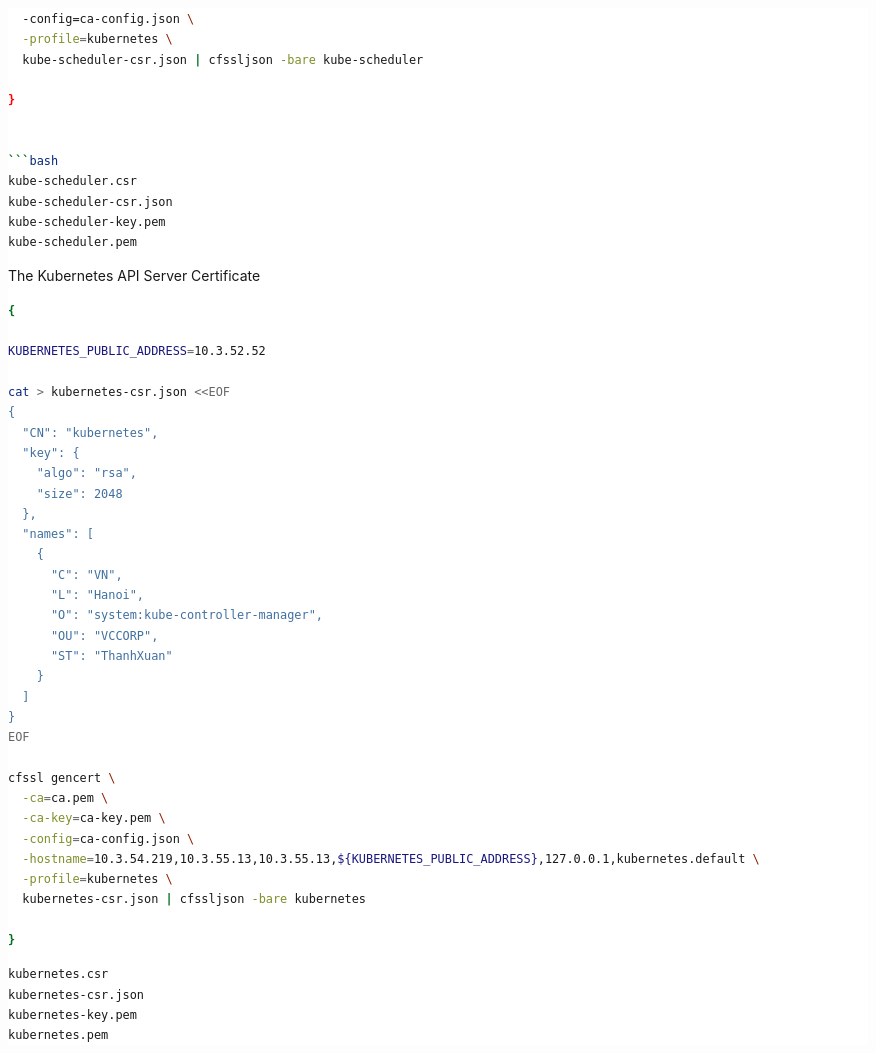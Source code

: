 ```bash
  -config=ca-config.json \
  -profile=kubernetes \
  kube-scheduler-csr.json | cfssljson -bare kube-scheduler

}


```bash
kube-scheduler.csr
kube-scheduler-csr.json
kube-scheduler-key.pem
kube-scheduler.pem
```

The Kubernetes API Server Certificate
```bash
{

KUBERNETES_PUBLIC_ADDRESS=10.3.52.52

cat > kubernetes-csr.json <<EOF
{
  "CN": "kubernetes",
  "key": {
    "algo": "rsa",
    "size": 2048
  },
  "names": [
    {
      "C": "VN",
      "L": "Hanoi",
      "O": "system:kube-controller-manager",
      "OU": "VCCORP",
      "ST": "ThanhXuan"
    }
  ]
}
EOF

cfssl gencert \
  -ca=ca.pem \
  -ca-key=ca-key.pem \
  -config=ca-config.json \
  -hostname=10.3.54.219,10.3.55.13,10.3.55.13,${KUBERNETES_PUBLIC_ADDRESS},127.0.0.1,kubernetes.default \
  -profile=kubernetes \
  kubernetes-csr.json | cfssljson -bare kubernetes

}
```

```bash
kubernetes.csr
kubernetes-csr.json
kubernetes-key.pem
kubernetes.pem
```
